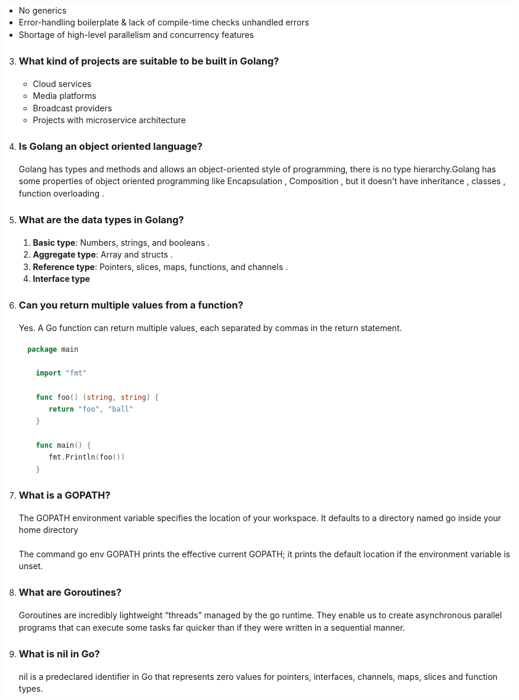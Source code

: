    - No generics
   - Error-handling boilerplate & lack of compile-time checks unhandled errors
   - Shortage of high-level parallelism and concurrency features

3. ### What kind of projects are suitable to be built in Golang?

   - Cloud services
   - Media platforms
   - Broadcast providers
   - Projects with microservice architecture

4. ### Is Golang an object oriented language?

   Golang has types and methods and allows an object-oriented style of programming, there is no type hierarchy.Golang has some properties of object oriented programming like Encapsulation , Composition , but it doesn't have inheritance , classes , function overloading .

5. ### What are the data types in Golang?

   1. **Basic type**: Numbers, strings, and booleans .
   2. **Aggregate type**: Array and structs .
   3. **Reference type**: Pointers, slices, maps, functions, and channels .
   4. **Interface type**

6. ### Can you return multiple values from a function?

   Yes. A Go function can return multiple values, each separated by commas in the return statement.

   ```go
     package main

       import "fmt"

       func foo() (string, string) {
          return "foo", "ball"
       }

       func main() {
          fmt.Println(foo())
       }
   ```

7. ### What is a GOPATH?

   The GOPATH environment variable specifies the location of your workspace. It defaults to a directory named go inside your home directory <br/>  
    The command go env GOPATH prints the effective current GOPATH; it prints the default location if the environment variable is unset.

8. ### What are Goroutines?

   Goroutines are incredibly lightweight “threads” managed by the go runtime. They enable us to create asynchronous parallel programs that can execute some tasks far quicker than if they were written in a sequential manner.

9. ### What is nil in Go?

   nil is a predeclared identifier in Go that represents zero values for pointers, interfaces, channels, maps, slices and function types.
